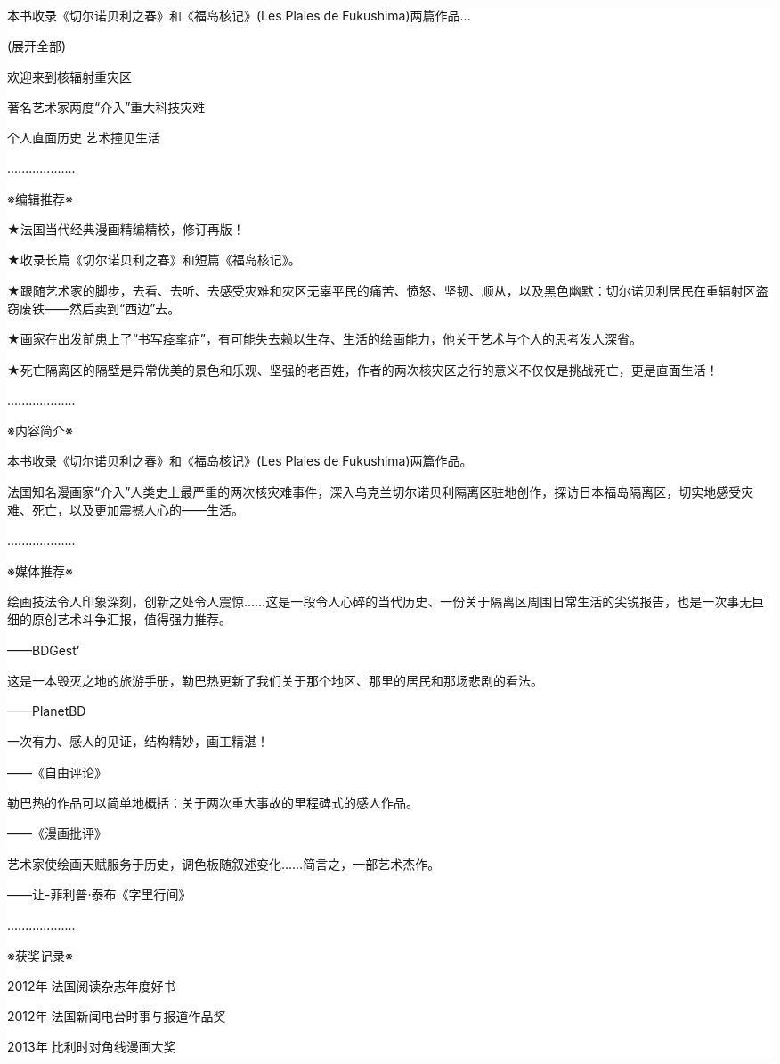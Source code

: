 本书收录《切尔诺贝利之春》和《福岛核记》(Les Plaies de Fukushima)两篇作品...

(展开全部)

欢迎来到核辐射重灾区

著名艺术家两度“介入”重大科技灾难

个人直面历史 艺术撞见生活

...................

※编辑推荐※

★法国当代经典漫画精编精校，修订再版！

★收录长篇《切尔诺贝利之春》和短篇《福岛核记》。

★跟随艺术家的脚步，去看、去听、去感受灾难和灾区无辜平民的痛苦、愤怒、坚韧、顺从，以及黑色幽默：切尔诺贝利居民在重辐射区盗窃废铁——然后卖到“西边”去。

★画家在出发前患上了“书写痉挛症”，有可能失去赖以生存、生活的绘画能力，他关于艺术与个人的思考发人深省。

★死亡隔离区的隔壁是异常优美的景色和乐观、坚强的老百姓，作者的两次核灾区之行的意义不仅仅是挑战死亡，更是直面生活！

...................

※内容简介※

本书收录《切尔诺贝利之春》和《福岛核记》(Les Plaies de Fukushima)两篇作品。

法国知名漫画家“介入”人类史上最严重的两次核灾难事件，深入乌克兰切尔诺贝利隔离区驻地创作，探访日本福岛隔离区，切实地感受灾难、死亡，以及更加震撼人心的——生活。

...................

※媒体推荐※

绘画技法令人印象深刻，创新之处令人震惊……这是一段令人心碎的当代历史、一份关于隔离区周围日常生活的尖锐报告，也是一次事无巨细的原创艺术斗争汇报，值得强力推荐。

——BDGest’

这是一本毁灭之地的旅游手册，勒巴热更新了我们关于那个地区、那里的居民和那场悲剧的看法。

——PlanetBD

一次有力、感人的见证，结构精妙，画工精湛！

——《自由评论》

勒巴热的作品可以简单地概括：关于两次重大事故的里程碑式的感人作品。

——《漫画批评》

艺术家使绘画天赋服务于历史，调色板随叙述变化……简言之，一部艺术杰作。

——让-菲利普·泰布《字里行间》

...................

※获奖记录※

2012年 法国阅读杂志年度好书

2012年 法国新闻电台时事与报道作品奖

2013年 比利时对角线漫画大奖
